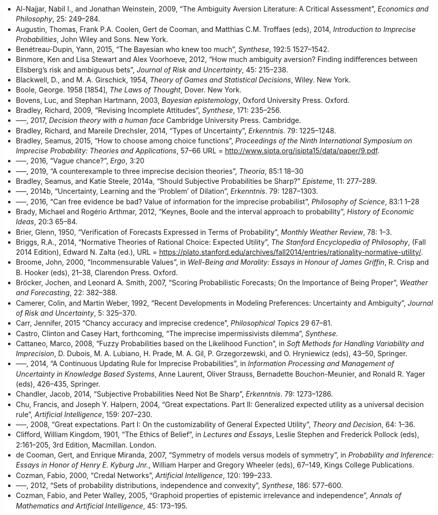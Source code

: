 * Al-Najjar, Nabil I., and Jonathan Weinstein, 2009, “The Ambiguity Aversion Literature: A Critical Assessment”, *Economics and Philosophy*, 25: 249–284.
* Augustin, Thomas, Frank P.A. Coolen, Gert de Cooman, and Matthias C.M. Troffaes (eds), 2014, *Introduction to Imprecise Probabilities*, John Wiley and Sons. New York.
* Benétreau-Dupin, Yann, 2015, “The Bayesian who knew too much”, *Synthese*, 192:5 1527–1542.
* Binmore, Ken and Lisa Stewart and Alex Voorhoeve, 2012, “How much ambiguity aversion? Finding indifferences between Ellsberg’s risk and ambiguous bets”, *Journal of Risk and Uncertainty*, 45: 215–238.
* Blackwell, D., and M. A. Girschick, 1954, *Theory of Games and Statistical Decisions*, Wiley. New York.
* Boole, George. 1958 [1854], *The Laws of Thought*, Dover. New York.
* Bovens, Luc, and Stephan Hartmann, 2003, *Bayesian epistemology*, Oxford University Press. Oxford.
* Bradley, Richard, 2009, “Revising Incomplete Attitudes”, *Synthese*, 171: 235–256.
* –––, 2017, *Decision theory with a human face* Cambridge University Press. Cambridge.
* Bradley, Richard, and Mareile Drechsler, 2014, “Types of Uncertainty”, *Erkenntnis*. 79: 1225–1248.
* Bradley, Seamus, 2015, “How to choose among choice functions”, *Proceedings of the Ninth International Symposium on Imprecise Probability: Theories and Applications*, 57–66 URL = <http://www.sipta.org/isipta15/data/paper/9.pdf>.
* –––, 2016, “Vague chance?”, *Ergo*, 3:20
* –––, 2019, “A counterexample to three imprecise decision theories”, *Theoria*, 85:1 18–30
* Bradley, Seamus, and Katie Steele, 2014a, “Should Subjective Probabilities be Sharp?” *Episteme*, 11: 277–289.
* –––, 2014b, “Uncertainty, Learning and the ‘Problem’ of Dilation”, *Erkenntnis*. 79: 1287–1303.
* –––, 2016, “Can free evidence be bad? Value of information for the imprecise probabilist”, *Philosophy of Science*, 83:1 1–28
* Brady, Michael and Rogério Arthmar, 2012, “Keynes, Boole and the interval approach to probability”, *History of Economic Ideas*, 20:3 65–84.
* Brier, Glenn, 1950, “Verification of Forecasts Expressed in Terms of Probability”, *Monthly Weather Review*, 78: 1–3.
* Briggs, R.A., 2014, “Normative Theories of Rational Choice: Expected Utility”, *The Stanford Encyclopedia of Philosophy*, (Fall 2014 Edition), Edward N. Zalta (ed.), URL = <https://plato.stanford.edu/archives/fall2014/entries/rationality-normative-utility/>.
* Broome, John, 2000, “Incommensurable Values”, in *Well-Being and Morality: Essays in Honour of James Griffin*, R. Crisp and B. Hooker (eds), 21–38, Clarendon Press. Oxford.
* Bröcker, Jochen, and Leonard A. Smith, 2007, “Scoring Probabilistic Forecasts; On the Importance of Being Proper”, *Weather and Forecasting*, 22: 382–388.
* Camerer, Colin, and Martin Weber, 1992, “Recent Developments in Modeling Preferences: Uncertainty and Ambiguity”, *Journal of Risk and Uncertainty*, 5: 325–370.
* Carr, Jennifer, 2015 “Chancy accuracy and imprecise credence”, *Philosophical Topics* 29 67–81.
* Castro, Clinton and Casey Hart, forthcoming, “The imprecise impermissivists dilemma”, *Synthese*.
* Cattaneo, Marco, 2008, “Fuzzy Probabilities based on the Likelihood Function”, in *Soft Methods for Handling Variability and Imprecision*, D. Dubois, M. A. Lubiano, H. Prade, M. A. Gil, P. Grzegorzewski, and O. Hryniewicz (eds), 43–50, Springer.
* –––, 2014, “A Continuous Updating Rule for Imprecise Probabilities”, in *Information Processing and Management of Uncertainty in Knowledge Based Systems*, Anne Laurent, Oliver Strauss, Bernadette Bouchon-Meunier, and Ronald R. Yager (eds), 426–435, Springer.
* Chandler, Jacob, 2014, “Subjective Probabilities Need Not Be Sharp”, *Erkenntnis*. 79: 1273–1286.
* Chu, Francis, and Joseph Y. Halpern, 2004, “Great expectations. Part II: Generalized expected utility as a universal decision rule”, *Artificial Intelligence*, 159: 207–230.
* –––, 2008, “Great expectations. Part I: On the customizability of General Expected Utility”, *Theory and Decision*, 64: 1–36.
* Clifford, William Kingdom, 1901, “The Ethics of Belief”, in *Lectures and Essays*, Leslie Stephen and Frederick Pollock (eds), 2:161–205, 3rd Edition, Macmillan. London.
* de Cooman, Gert, and Enrique Miranda, 2007, “Symmetry of models versus models of symmetry”, in *Probability and Inference: Essays in Honor of Henry E. Kyburg Jnr.*, William Harper and Gregory Wheeler (eds), 67–149, Kings College Publications.
* Cozman, Fabio, 2000, “Credal Networks”, *Artificial Intelligence*, 120: 199–233.
* –––, 2012, “Sets of probability distributions, independence and convexity”, *Synthese*, 186: 577–600.
* Cozman, Fabio, and Peter Walley, 2005, “Graphoid properties of epistemic irrelevance and independence”, *Annals of Mathematics and Artificial Intelligence*, 45: 173–195.